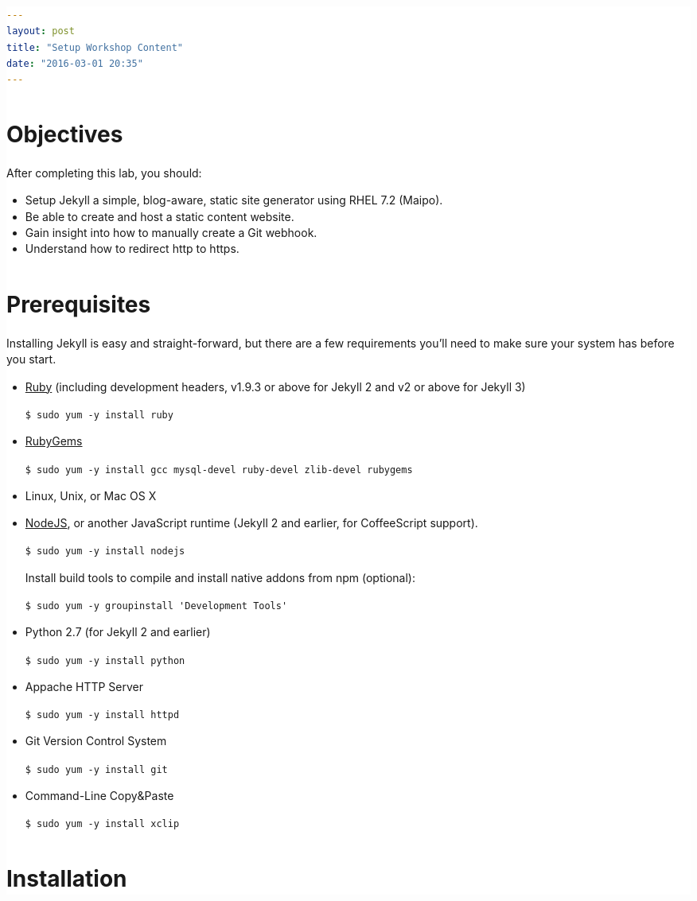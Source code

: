 ```yaml
---
layout: post
title: "Setup Workshop Content"
date: "2016-03-01 20:35"
---
```


# Objectives
After completing this lab, you should:

- Setup Jekyll a simple, blog-aware, static site generator using RHEL 7.2 (Maipo).
- Be able to create and host a static content website.
- Gain insight into how to manually create a Git webhook.
- Understand how to redirect http to https.

# Prerequisites

Installing Jekyll is easy and straight-forward, but there are a few requirements you’ll need to make sure your system has before you start.

- [Ruby](https://www.ruby-lang.org/en/downloads/) (including development headers, v1.9.3 or above for Jekyll 2 and v2 or above for Jekyll 3)

      $ sudo yum -y install ruby

- [RubyGems](https://rubygems.org/pages/download)

      $ sudo yum -y install gcc mysql-devel ruby-devel zlib-devel rubygems

- Linux, Unix, or Mac OS X
- [NodeJS](https://nodejs.org/en/), or another JavaScript runtime (Jekyll 2 and earlier, for CoffeeScript support).

      $ sudo yum -y install nodejs

  Install build tools to compile and install native addons from npm (optional):

      $ sudo yum -y groupinstall 'Development Tools'

- Python 2.7 (for Jekyll 2 and earlier)

      $ sudo yum -y install python

- Appache HTTP Server

      $ sudo yum -y install httpd

- Git Version Control System

      $ sudo yum -y install git

- Command-Line Copy&Paste

      $ sudo yum -y install xclip

# Installation
